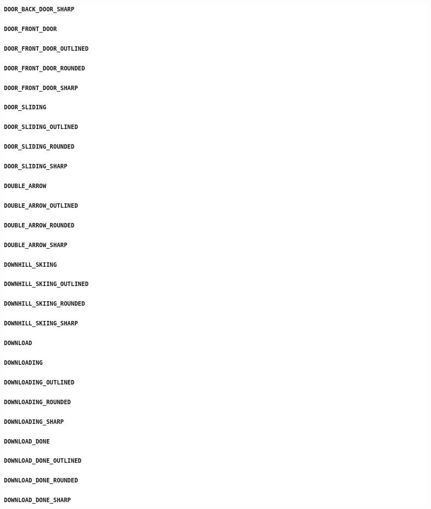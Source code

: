 #### `DOOR_BACK_DOOR_SHARP`

#### `DOOR_FRONT_DOOR`

#### `DOOR_FRONT_DOOR_OUTLINED`

#### `DOOR_FRONT_DOOR_ROUNDED`

#### `DOOR_FRONT_DOOR_SHARP`

#### `DOOR_SLIDING`

#### `DOOR_SLIDING_OUTLINED`

#### `DOOR_SLIDING_ROUNDED`

#### `DOOR_SLIDING_SHARP`

#### `DOUBLE_ARROW`

#### `DOUBLE_ARROW_OUTLINED`

#### `DOUBLE_ARROW_ROUNDED`

#### `DOUBLE_ARROW_SHARP`

#### `DOWNHILL_SKIING`

#### `DOWNHILL_SKIING_OUTLINED`

#### `DOWNHILL_SKIING_ROUNDED`

#### `DOWNHILL_SKIING_SHARP`

#### `DOWNLOAD`

#### `DOWNLOADING`

#### `DOWNLOADING_OUTLINED`

#### `DOWNLOADING_ROUNDED`

#### `DOWNLOADING_SHARP`

#### `DOWNLOAD_DONE`

#### `DOWNLOAD_DONE_OUTLINED`

#### `DOWNLOAD_DONE_ROUNDED`

#### `DOWNLOAD_DONE_SHARP`
